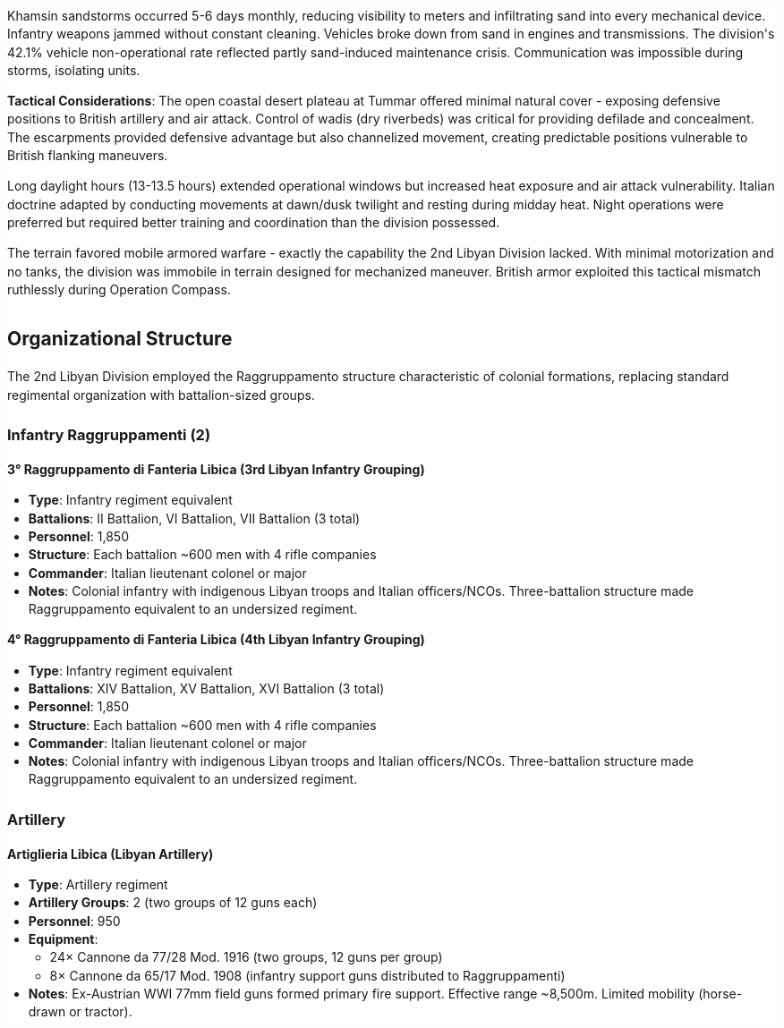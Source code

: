 Khamsin sandstorms occurred 5-6 days monthly, reducing visibility to meters and infiltrating sand into every mechanical device. Infantry weapons jammed without constant cleaning. Vehicles broke down from sand in engines and transmissions. The division's 42.1% vehicle non-operational rate reflected partly sand-induced maintenance crisis. Communication was impossible during storms, isolating units.

**Tactical Considerations**: The open coastal desert plateau at Tummar offered minimal natural cover - exposing defensive positions to British artillery and air attack. Control of wadis (dry riverbeds) was critical for providing defilade and concealment. The escarpments provided defensive advantage but also channelized movement, creating predictable positions vulnerable to British flanking maneuvers.

Long daylight hours (13-13.5 hours) extended operational windows but increased heat exposure and air attack vulnerability. Italian doctrine adapted by conducting movements at dawn/dusk twilight and resting during midday heat. Night operations were preferred but required better training and coordination than the division possessed.

The terrain favored mobile armored warfare - exactly the capability the 2nd Libyan Division lacked. With minimal motorization and no tanks, the division was immobile in terrain designed for mechanized maneuver. British armor exploited this tactical mismatch ruthlessly during Operation Compass.

## Organizational Structure

The 2nd Libyan Division employed the Raggruppamento structure characteristic of colonial formations, replacing standard regimental organization with battalion-sized groups.

### Infantry Raggruppamenti (2)

**3° Raggruppamento di Fanteria Libica (3rd Libyan Infantry Grouping)**
- **Type**: Infantry regiment equivalent
- **Battalions**: II Battalion, VI Battalion, VII Battalion (3 total)
- **Personnel**: 1,850
- **Structure**: Each battalion ~600 men with 4 rifle companies
- **Commander**: Italian lieutenant colonel or major
- **Notes**: Colonial infantry with indigenous Libyan troops and Italian officers/NCOs. Three-battalion structure made Raggruppamento equivalent to an undersized regiment.

**4° Raggruppamento di Fanteria Libica (4th Libyan Infantry Grouping)**
- **Type**: Infantry regiment equivalent
- **Battalions**: XIV Battalion, XV Battalion, XVI Battalion (3 total)
- **Personnel**: 1,850
- **Structure**: Each battalion ~600 men with 4 rifle companies
- **Commander**: Italian lieutenant colonel or major
- **Notes**: Colonial infantry with indigenous Libyan troops and Italian officers/NCOs. Three-battalion structure made Raggruppamento equivalent to an undersized regiment.

### Artillery

**Artiglieria Libica (Libyan Artillery)**
- **Type**: Artillery regiment
- **Artillery Groups**: 2 (two groups of 12 guns each)
- **Personnel**: 950
- **Equipment**:
  - 24× Cannone da 77/28 Mod. 1916 (two groups, 12 guns per group)
  - 8× Cannone da 65/17 Mod. 1908 (infantry support guns distributed to Raggruppamenti)
- **Notes**: Ex-Austrian WWI 77mm field guns formed primary fire support. Effective range ~8,500m. Limited mobility (horse-drawn or tractor).
